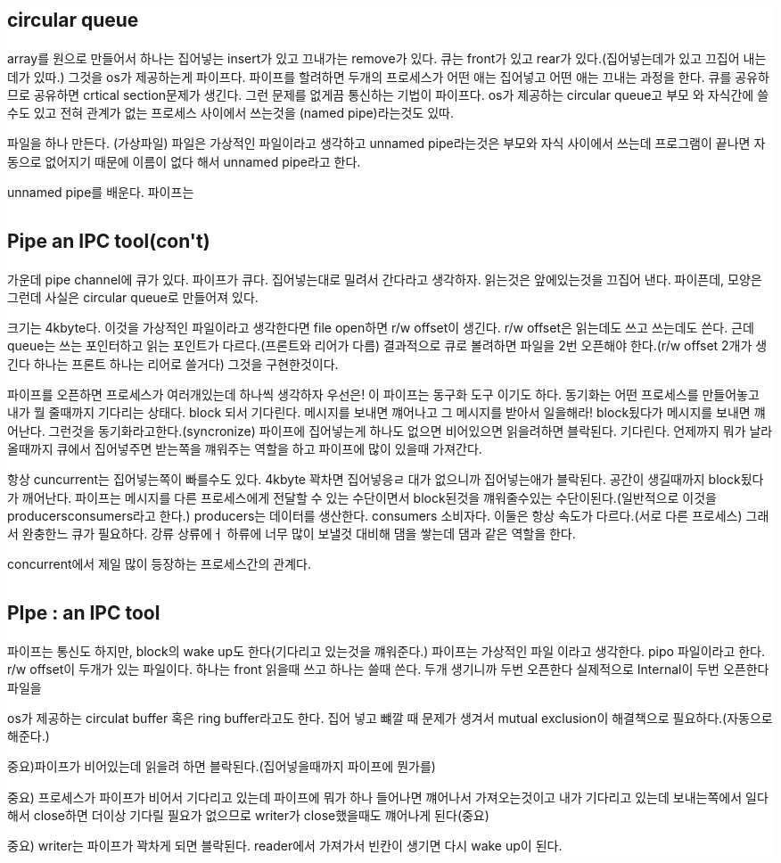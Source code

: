 
## circular queue
array를 원으로 만들어서 하나는 집어넣는 insert가 있고 끄내가는 remove가 있다. 큐는 front가 있고 rear가 있다.(집어넣는데가 있고 끄집어 내는데가 있따.)
그것을 os가 제공하는게 파이프다.
파이프를 할려하면 두개의 프로세스가 어떤 애는 집어넣고 어떤 애는 끄내는 과정을 한다. 
큐를 공유하므로 공유하면 crtical section문제가 생긴다. 
그런 문제를 없게끔 통신하는 기법이 파이프다. os가 제공하는 circular queue고 부모 와 자식간에 쓸수도 있고
전혀 관계가 없는 프로세스 사이에서 쓰는것을 (named pipe)라는것도 있따. 

파일을 하나 만든다. (가상파일) 파일은 가상적인 파일이라고 생각하고 
unnamed pipe라는것은 부모와 자식 사이에서 쓰는데 프로그램이 끝나면 자동으로 없어지기 때문에 이름이 없다 해서 unnamed pipe라고 한다. 

unnamed pipe를 배운다. 
파이프는 


## Pipe  an IPC tool(con't)
가운데 pipe channel에 큐가 있다. 파이프가 큐다. 집어넣는대로 밀려서 간다라고 생각하자.
읽는것은 앞에있는것을 끄집어 낸다. 파이픈데, 모양은 그런데 사실은 circular queue로 만들어져 있다.

크기는 4kbyte다. 이것을 가상적인 파일이라고 생각한다면 file open하면 r/w offset이 생긴다. r/w offset은 읽는데도 쓰고 쓰는데도 쓴다. 근데 queue는 쓰는 포인터하고 읽는 포인트가 다르다.(프론트와 리어가 다름) 결과적으로  큐로 볼려하면 파일을 2번 오픈해야 한다.(r/w offset 2개가 생긴다 하나는 프론트 하나는 리어로 쓸거다) 그것을 구현한것이다.

파이프를 오픈하면 프로세스가 여러개있는데 하나씩 생각하자 우선은!
이 파이프는 동구화 도구 이기도 하다. 동기화는 어떤 프로세스를 만들어놓고 내가 뭘 줄때까지 기다리는 상태다. block 되서 기다린다. 메시지를 보내면 꺠어나고 그 메시지를 받아서 일을해라! block됬다가 메시지를 보내면 꺠어난다.
그런것을 동기화라고한다.(syncronize)
파이프에 집어넣는게 하나도 없으면 비어있으면 읽을려하면 블락된다. 기다린다. 언제까지 뭐가 날라올때까지 큐에서
집어넣주면 받는쪽을 꺠워주는 역할을 하고 
파이프에 많이 있을때 가져간다.

항상 cuncurrent는 집어넣는쪽이 빠를수도 있다. 4kbyte 꽉차면 집어넣응ㄹ 대가 없으니까 집어넣는애가 블락된다. 
공간이 생길때까지 block됬다가 깨어난다. 파이프는 메시지를 다른 프로세스에게 전달할 수 있는 수단이면서 block된것을 꺠워줄수있는 수단이된다.(일반적으로 이것을 producersconsumers라고 한다.)
producers는 데이터를 생산한다. consumers 소비자다. 이둘은 항상 속도가 다르다.(서로 다른 프로세스) 그래서 완충한느 큐가 필요하다. 강류 상류에ㅓ 하류에 너무 많이 보낼것 대비해 댐을 쌓는데 댐과 같은 역할을 한다.

concurrent에서 제일 많이 등장하는 프로세스간의 관계다.

## PIpe : an IPC tool
파이프는 통신도 하지만, block의 wake up도 한다(기다리고 있는것을 꺠워준다.)
파이프는 가상적인 파일 이라고 생각한다. pipo 파일이라고 한다. r/w offset이 두개가 있는 파일이다. 하나는 front 읽을때 쓰고 하나는 쓸때 쓴다. 두개 생기니까 두번 오픈한다 실제적으로 Internal이 두번 오픈한다 파일을


os가 제공하는 circulat buffer 혹은 ring buffer라고도 한다. 집어 넣고 뺴깔 때 문제가 생겨서 mutual exclusion이 해결책으로 필요하다.(자동으로해준다.)

중요)파이프가 비어있는데 읽을려 하면 블락된다.(집어넣을때까지 파이프에 뭔가를)

중요) 프로세스가 파이프가 비어서 기다리고 있는데 파이프에 뭐가 하나 들어나면 꺠어나서 가져오는것이고 내가 기다리고 있는데 보내는쪽에서 일다해서 close하면 더이상 기다릴 필요가 없으므로 writer가 close했을때도 꺠어나게 된다(중요)

중요) writer는 파이프가 꽉차게 되면 블락된다. reader에서 가져가서 빈칸이 생기면 다시 wake up이 된다.
